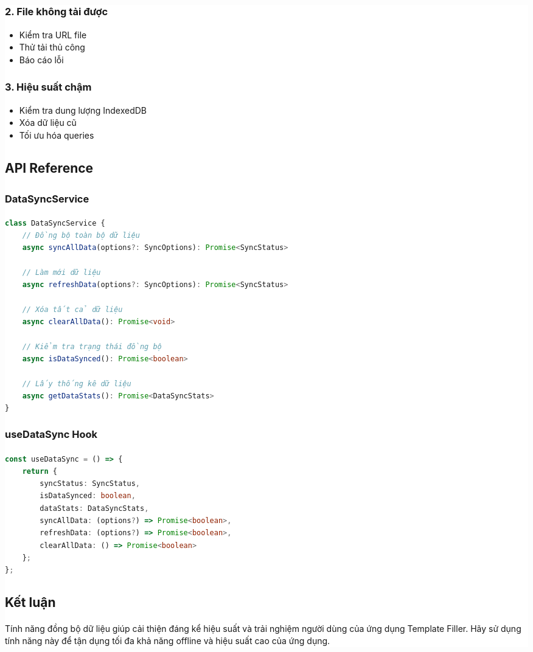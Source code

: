 ### 2. File không tải được
- Kiểm tra URL file
- Thử tải thủ công
- Báo cáo lỗi

### 3. Hiệu suất chậm
- Kiểm tra dung lượng IndexedDB
- Xóa dữ liệu cũ
- Tối ưu hóa queries

## API Reference

### DataSyncService

```typescript
class DataSyncService {
    // Đồng bộ toàn bộ dữ liệu
    async syncAllData(options?: SyncOptions): Promise<SyncStatus>
    
    // Làm mới dữ liệu
    async refreshData(options?: SyncOptions): Promise<SyncStatus>
    
    // Xóa tất cả dữ liệu
    async clearAllData(): Promise<void>
    
    // Kiểm tra trạng thái đồng bộ
    async isDataSynced(): Promise<boolean>
    
    // Lấy thống kê dữ liệu
    async getDataStats(): Promise<DataSyncStats>
}
```

### useDataSync Hook

```typescript
const useDataSync = () => {
    return {
        syncStatus: SyncStatus,
        isDataSynced: boolean,
        dataStats: DataSyncStats,
        syncAllData: (options?) => Promise<boolean>,
        refreshData: (options?) => Promise<boolean>,
        clearAllData: () => Promise<boolean>
    };
};
```

## Kết luận

Tính năng đồng bộ dữ liệu giúp cải thiện đáng kể hiệu suất và trải nghiệm người dùng của ứng dụng Template Filler. Hãy sử dụng tính năng này để tận dụng tối đa khả năng offline và hiệu suất cao của ứng dụng.
